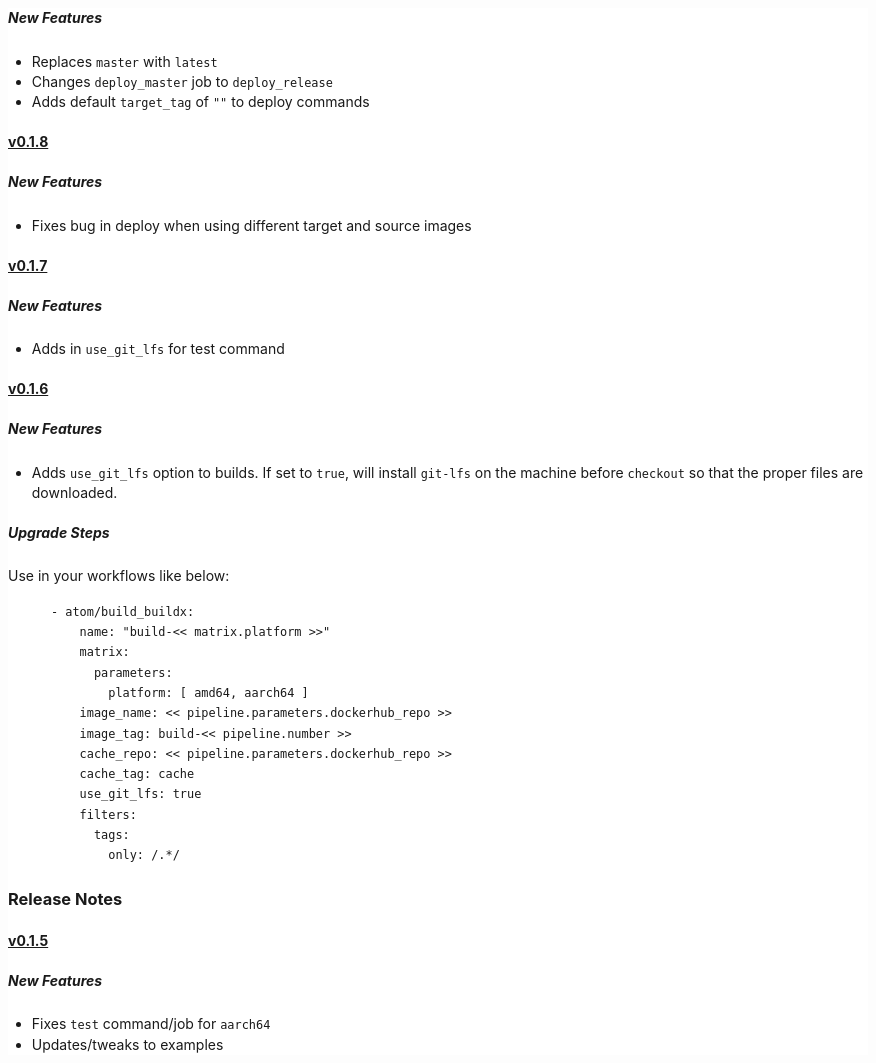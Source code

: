 ##### New Features

- Replaces `master` with `latest`
- Changes `deploy_master` job to `deploy_release`
- Adds default `target_tag` of `""` to deploy commands

#### [v0.1.8](https://circleci.com/orbs/registry/orb/elementaryrobotics/atom?version=0.1.8)

##### New Features

- Fixes bug in deploy when using different target and source images

#### [v0.1.7](https://circleci.com/orbs/registry/orb/elementaryrobotics/atom?version=0.1.7)

##### New Features

- Adds in `use_git_lfs` for test command

#### [v0.1.6](https://circleci.com/orbs/registry/orb/elementaryrobotics/atom?version=0.1.6)

##### New Features

- Adds `use_git_lfs` option to builds. If set to `true`, will install `git-lfs`
on the machine before `checkout` so that the proper files are downloaded.

##### Upgrade Steps

Use in your workflows like below:
```
      - atom/build_buildx:
          name: "build-<< matrix.platform >>"
          matrix:
            parameters:
              platform: [ amd64, aarch64 ]
          image_name: << pipeline.parameters.dockerhub_repo >>
          image_tag: build-<< pipeline.number >>
          cache_repo: << pipeline.parameters.dockerhub_repo >>
          cache_tag: cache
          use_git_lfs: true
          filters:
            tags:
              only: /.*/
```

### Release Notes

#### [v0.1.5](https://circleci.com/orbs/registry/orb/elementaryrobotics/atom?version=0.1.5)

##### New Features

- Fixes `test` command/job for `aarch64`
- Updates/tweaks to examples
